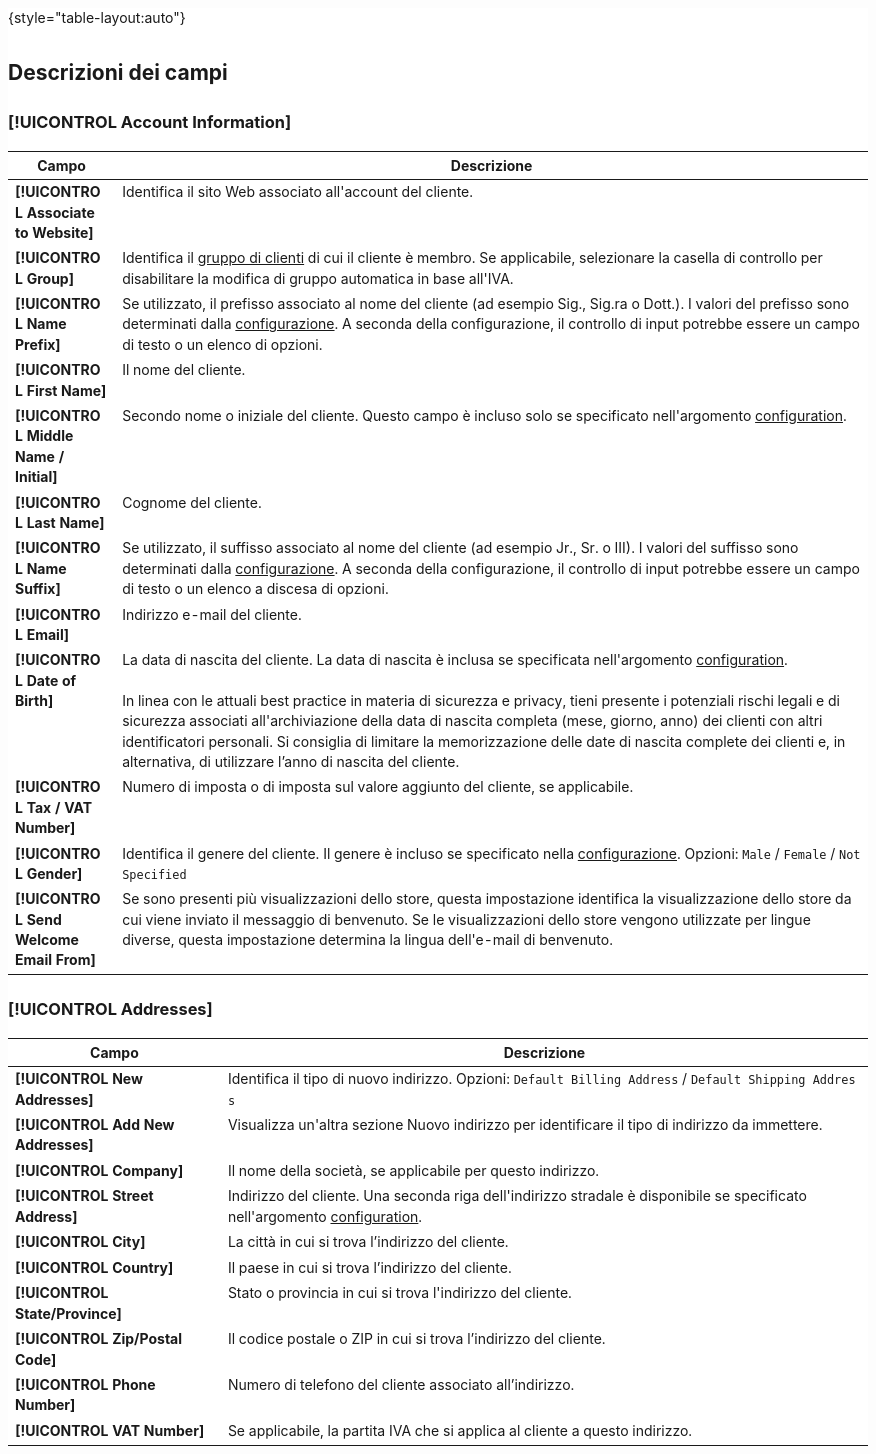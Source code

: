 {style="table-layout:auto"}

## Descrizioni dei campi

### [!UICONTROL Account Information]

| Campo | Descrizione |
|--- |--- |
| **[!UICONTROL Associate to Website]** | Identifica il sito Web associato all&#39;account del cliente. |
| **[!UICONTROL Group]** | Identifica il [gruppo di clienti](../customers/customer-groups.md) di cui il cliente è membro. Se applicabile, selezionare la casella di controllo per disabilitare la modifica di gruppo automatica in base all&#39;IVA. |
| **[!UICONTROL Name Prefix]** | Se utilizzato, il prefisso associato al nome del cliente (ad esempio Sig., Sig.ra o Dott.). I valori del prefisso sono determinati dalla [configurazione](../configuration-reference/customers/customer-configuration.md). A seconda della configurazione, il controllo di input potrebbe essere un campo di testo o un elenco di opzioni. |
| **[!UICONTROL First Name]** | Il nome del cliente. |
| **[!UICONTROL Middle Name / Initial]** | Secondo nome o iniziale del cliente. Questo campo è incluso solo se specificato nell&#39;argomento [configuration](../configuration-reference/customers/customer-configuration.md). |
| **[!UICONTROL Last Name]** | Cognome del cliente. |
| **[!UICONTROL Name Suffix]** | Se utilizzato, il suffisso associato al nome del cliente (ad esempio Jr., Sr. o III). I valori del suffisso sono determinati dalla [configurazione](../configuration-reference/customers/customer-configuration.md). A seconda della configurazione, il controllo di input potrebbe essere un campo di testo o un elenco a discesa di opzioni. |
| **[!UICONTROL Email]** | Indirizzo e-mail del cliente. |
| **[!UICONTROL Date of Birth]** | La data di nascita del cliente. La data di nascita è inclusa se specificata nell&#39;argomento [configuration](../configuration-reference/customers/customer-configuration.md). <br><br>In linea con le attuali best practice in materia di sicurezza e privacy, tieni presente i potenziali rischi legali e di sicurezza associati all&#39;archiviazione della data di nascita completa (mese, giorno, anno) dei clienti con altri identificatori personali. Si consiglia di limitare la memorizzazione delle date di nascita complete dei clienti e, in alternativa, di utilizzare l’anno di nascita del cliente. |
| **[!UICONTROL Tax / VAT Number]** | Numero di imposta o di imposta sul valore aggiunto del cliente, se applicabile. |
| **[!UICONTROL Gender]** | Identifica il genere del cliente. Il genere è incluso se specificato nella [configurazione](../configuration-reference/customers/customer-configuration.md). Opzioni: `Male` / `Female` / `Not Specified` |
| **[!UICONTROL Send Welcome Email From]** | Se sono presenti più visualizzazioni dello store, questa impostazione identifica la visualizzazione dello store da cui viene inviato il messaggio di benvenuto. Se le visualizzazioni dello store vengono utilizzate per lingue diverse, questa impostazione determina la lingua dell&#39;e-mail di benvenuto. |

### [!UICONTROL Addresses]

| Campo | Descrizione |
|--- |--- |
| **[!UICONTROL New Addresses]** | Identifica il tipo di nuovo indirizzo. Opzioni: `Default Billing Address` / `Default Shipping Address` |
| **[!UICONTROL Add New Addresses]** | Visualizza un&#39;altra sezione Nuovo indirizzo per identificare il tipo di indirizzo da immettere. |
| **[!UICONTROL Company]** | Il nome della società, se applicabile per questo indirizzo. |
| **[!UICONTROL Street Address]** | Indirizzo del cliente. Una seconda riga dell&#39;indirizzo stradale è disponibile se specificato nell&#39;argomento [configuration](../configuration-reference/customers/customer-configuration.md). |
| **[!UICONTROL City]** | La città in cui si trova l’indirizzo del cliente. |
| **[!UICONTROL Country]** | Il paese in cui si trova l’indirizzo del cliente. |
| **[!UICONTROL State/Province]** | Stato o provincia in cui si trova l&#39;indirizzo del cliente. |
| **[!UICONTROL Zip/Postal Code]** | Il codice postale o ZIP in cui si trova l’indirizzo del cliente. |
| **[!UICONTROL Phone Number]** | Numero di telefono del cliente associato all’indirizzo. |
| **[!UICONTROL VAT Number]** | Se applicabile, la partita IVA che si applica al cliente a questo indirizzo. |
